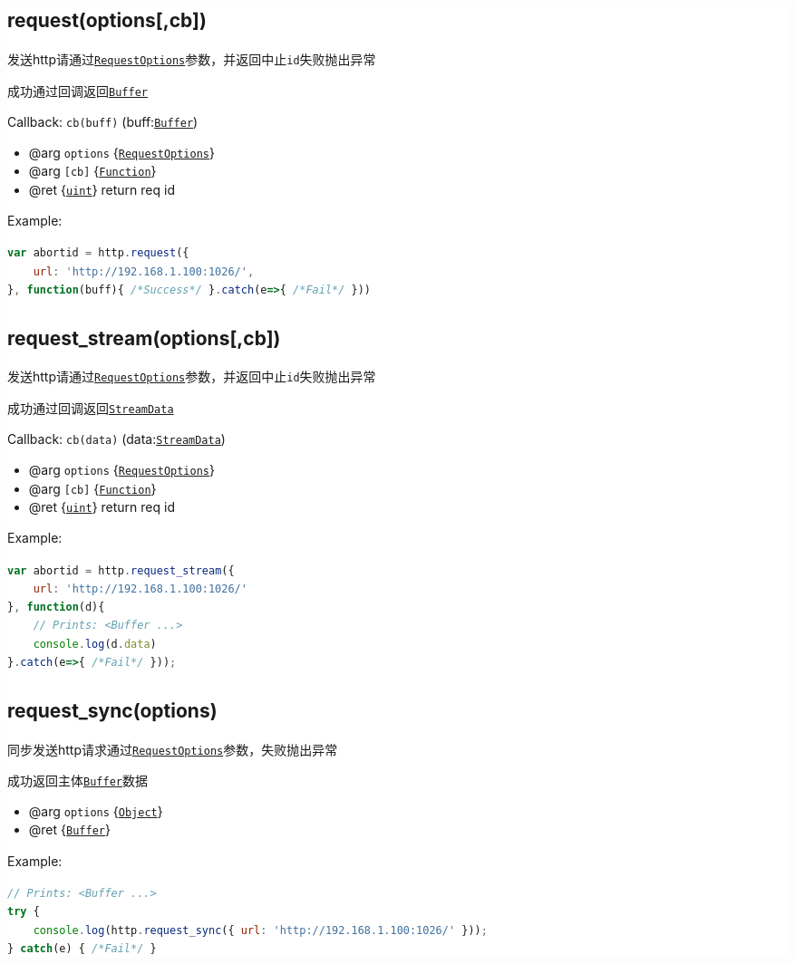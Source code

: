 ## request(options[,cb])

发送http请通过[`RequestOptions`]参数，并返回中止`id`失败抛出异常

成功通过回调返回[`Buffer`]

Callback: `cb(buff)` (buff:[`Buffer`])

* @arg `options` {[`RequestOptions`]}
* @arg `[cb]` {[`Function`]}
* @ret {[`uint`]} return req id

Example:

```js
var abortid = http.request({
	url: 'http://192.168.1.100:1026/',
}, function(buff){ /*Success*/ }.catch(e=>{ /*Fail*/ }))

```

## request_stream(options[,cb])

发送http请通过[`RequestOptions`]参数，并返回中止`id`失败抛出异常

成功通过回调返回[`StreamData`]

Callback: `cb(data)` (data:[`StreamData`])

* @arg `options` {[`RequestOptions`]}
* @arg `[cb]` {[`Function`]}
* @ret {[`uint`]} return req id

Example:

```js
var abortid = http.request_stream({ 
	url: 'http://192.168.1.100:1026/' 
}, function(d){ 
	// Prints: <Buffer ...>
	console.log(d.data) 
}.catch(e=>{ /*Fail*/ }));
```

## request_sync(options)

同步发送http请求通过[`RequestOptions`]参数，失败抛出异常

成功返回主体[`Buffer`]数据

* @arg `options` {[`Object`]}
* @ret {[`Buffer`]}

Example:

```js
// Prints: <Buffer ...>
try {
	console.log(http.request_sync({ url: 'http://192.168.1.100:1026/' }));
} catch(e) { /*Fail*/ }
```


[`Object`]: https://developer.mozilla.org/en-US/docs/Web/JavaScript/Reference/Global_Objects/Object
[`Date`]: https://developer.mozilla.org/en-US/docs/Web/JavaScript/Reference/Global_Objects/Date
[`RegExp`]: https://developer.mozilla.org/en-US/docs/Web/JavaScript/Reference/Global_Objects/RegExp
[`Function`]: https://developer.mozilla.org/en-US/docs/Web/JavaScript/Reference/Global_Objects/Function
[`ArrayBuffer`]: https://developer.mozilla.org/en-US/docs/Web/JavaScript/Reference/Global_Objects/ArrayBuffer
[`TypedArray`]: https://developer.mozilla.org/en-US/docs/Web/JavaScript/Reference/Global_Objects/TypedArray
[`String`]: https://developer.mozilla.org/en-US/docs/Web/JavaScript/Reference/Global_Objects/String
[`Number`]: https://developer.mozilla.org/en-US/docs/Web/JavaScript/Reference/Global_Objects/Number
[`Boolean`]: https://developer.mozilla.org/en-US/docs/Web/JavaScript/Reference/Global_Objects/Boolean
[`null`]: https://developer.mozilla.org/en-US/docs/Web/JavaScript/Reference/Global_Objects/null
[`undefined`]: https://developer.mozilla.org/en-US/docs/Web/JavaScript/Reference/Global_Objects/undefined
[`Error`]: https://developer.mozilla.org/en-US/docs/Web/JavaScript/Reference/Global_Objects/Error
[`int`]: ../util/native_types.md#int
[`uint`]: ../util/native_types.md#uint
[`int16`]: ../util/native_types.md#int16
[`uint16`]: ../util/native_types.md#uint16
[`int64`]: ../util/native_types.md#int64
[`uint64`]: ../util/native_types.md#uint64
[`float`]: ../util/native_types.md#float
[`double`]: ../util/native_types.md#double
[`bool`]: ../util/native_types.md#bool
[`Buffer`]: ../util/buffer.md#-class-buffer-
[`Buffer.collapse()`]:  ../util/buffer.md#buffer-collapse-
[`HttpClientRequest.set_timeout()`]: ../util/http.md#httpclientrequest-set_timeout-time-
[`HttpMethod`]: ../util/http.md#-enum-httpmethod-
[`HttpReadyState`]: ../util/http.md#-enum-httpreadystate-
[`HTTP_METHOD_GET`]: ../util/http.md#http_method_get
[`HTTP_METHOD_POST`]: ../util/http.md#http_method_post
[`RequestOptions`]:  ../util/http.md#-object-requestoptions-
[`StreamData`]: ../util/fs.md#-class-streamdata-
[`fs.abort()`]: ../util/fs.md#abort-id-
[`reader.abort()`]: ../util/reader.md#abort-id-
